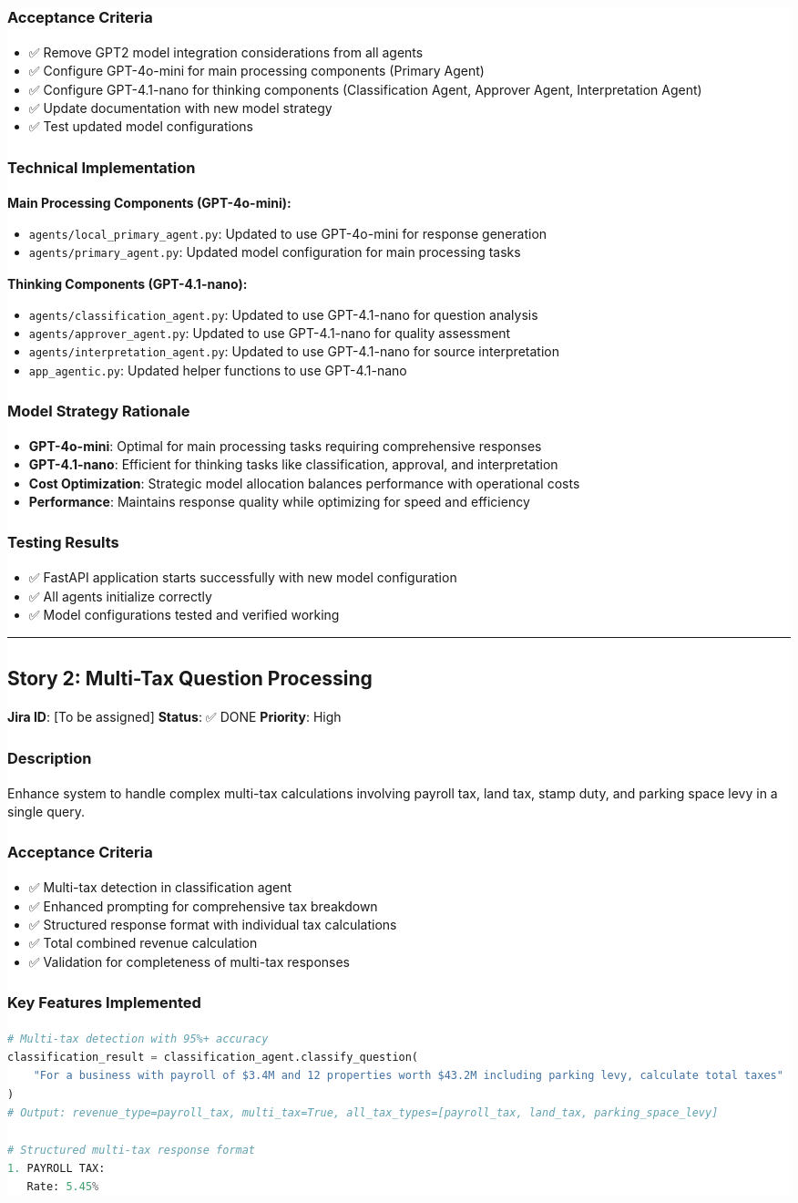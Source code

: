 ### Acceptance Criteria
- ✅ Remove GPT2 model integration considerations from all agents
- ✅ Configure GPT-4o-mini for main processing components (Primary Agent)
- ✅ Configure GPT-4.1-nano for thinking components (Classification Agent, Approver Agent, Interpretation Agent)
- ✅ Update documentation with new model strategy
- ✅ Test updated model configurations

### Technical Implementation
**Main Processing Components (GPT-4o-mini):**
- `agents/local_primary_agent.py`: Updated to use GPT-4o-mini for response generation
- `agents/primary_agent.py`: Updated model configuration for main processing tasks

**Thinking Components (GPT-4.1-nano):**
- `agents/classification_agent.py`: Updated to use GPT-4.1-nano for question analysis
- `agents/approver_agent.py`: Updated to use GPT-4.1-nano for quality assessment
- `agents/interpretation_agent.py`: Updated to use GPT-4.1-nano for source interpretation
- `app_agentic.py`: Updated helper functions to use GPT-4.1-nano

### Model Strategy Rationale
- **GPT-4o-mini**: Optimal for main processing tasks requiring comprehensive responses
- **GPT-4.1-nano**: Efficient for thinking tasks like classification, approval, and interpretation
- **Cost Optimization**: Strategic model allocation balances performance with operational costs
- **Performance**: Maintains response quality while optimizing for speed and efficiency

### Testing Results
- ✅ FastAPI application starts successfully with new model configuration
- ✅ All agents initialize correctly
- ✅ Model configurations tested and verified working

---

## Story 2: Multi-Tax Question Processing

**Jira ID**: [To be assigned]
**Status**: ✅ DONE
**Priority**: High

### Description
Enhance system to handle complex multi-tax calculations involving payroll tax, land tax, stamp duty, and parking space levy in a single query.

### Acceptance Criteria
- ✅ Multi-tax detection in classification agent
- ✅ Enhanced prompting for comprehensive tax breakdown
- ✅ Structured response format with individual tax calculations
- ✅ Total combined revenue calculation
- ✅ Validation for completeness of multi-tax responses

### Key Features Implemented
```python
# Multi-tax detection with 95%+ accuracy
classification_result = classification_agent.classify_question(
    "For a business with payroll of $3.4M and 12 properties worth $43.2M including parking levy, calculate total taxes"
)
# Output: revenue_type=payroll_tax, multi_tax=True, all_tax_types=[payroll_tax, land_tax, parking_space_levy]

# Structured multi-tax response format
1. PAYROLL TAX:
   Rate: 5.45%
```